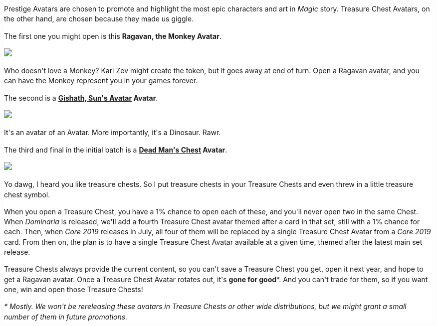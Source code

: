 
Prestige Avatars are chosen to promote and highlight the most epic characters and art in *Magic* story. Treasure Chest Avatars, on the other hand, are chosen because they made us giggle.


The first one you might open is this **Ragavan, the Monkey Avatar**.


![](https://media.wizards.com/2018/mtgo/prestige-avatar_ragavan.png)


Who doesn't love a Monkey? Kari Zev might create the token, but it goes away at end of turn. Open a Ragavan avatar, and you can have the Monkey represent you in your games forever.


The second is a **[Gishath, Sun's Avatar](http://gatherer.wizards.com/Pages/Card/Details.aspx?name=Gishath%2C+Sun%27s+Avatar) Avatar**.


![](https://media.wizards.com/2018/mtgo/prestige-avatar_gishath.png)


It's an avatar of an Avatar. More importantly, it's a Dinosaur. Rawr.


The third and final in the initial batch is a **[Dead Man's Chest](http://gatherer.wizards.com/Pages/Card/Details.aspx?name=Dead+Man%27s+Chest) Avatar**.


![](https://media.wizards.com/2018/mtgo/prestige-avatar_dead-mans-chest.png)


Yo dawg, I heard you like treasure chests. So I put treasure chests in your Treasure Chests and even threw in a little treasure chest symbol.


When you open a Treasure Chest, you have a 1% chance to open each of these, and you'll never open two in the same Chest. When *Dominaria* is released, we'll add a fourth Treasure Chest avatar themed after a card in that set, still with a 1% chance for each. Then, when *Core 2019* releases in July, all four of them will be replaced by a single Treasure Chest Avatar from a *Core 2019* card. From then on, the plan is to have a single Treasure Chest Avatar available at a given time, themed after the latest main set release.


Treasure Chests always provide the current content, so you can't save a Treasure Chest you get, open it next year, and hope to get a Ragavan avatar. Once a Treasure Chest Avatar rotates out, it's **gone for good**\*. And you can't trade for them, so if you want one, win and open those Treasure Chests!


*\* Mostly. We won't be rereleasing these avatars in Treasure Chests or other wide distributions, but we might grant a small number of them in future promotions.*







